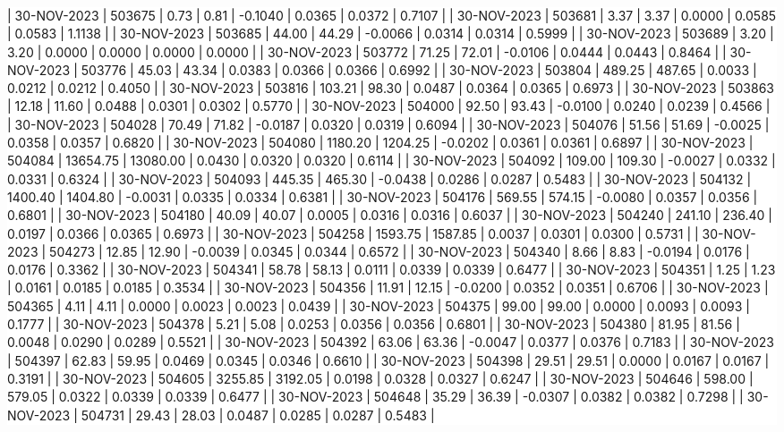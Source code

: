 | 30-NOV-2023 | 503675 | 0.73 | 0.81 | -0.1040 | 0.0365 | 0.0372 | 0.7107 |
| 30-NOV-2023 | 503681 | 3.37 | 3.37 | 0.0000 | 0.0585 | 0.0583 | 1.1138 |
| 30-NOV-2023 | 503685 | 44.00 | 44.29 | -0.0066 | 0.0314 | 0.0314 | 0.5999 |
| 30-NOV-2023 | 503689 | 3.20 | 3.20 | 0.0000 | 0.0000 | 0.0000 | 0.0000 |
| 30-NOV-2023 | 503772 | 71.25 | 72.01 | -0.0106 | 0.0444 | 0.0443 | 0.8464 |
| 30-NOV-2023 | 503776 | 45.03 | 43.34 | 0.0383 | 0.0366 | 0.0366 | 0.6992 |
| 30-NOV-2023 | 503804 | 489.25 | 487.65 | 0.0033 | 0.0212 | 0.0212 | 0.4050 |
| 30-NOV-2023 | 503816 | 103.21 | 98.30 | 0.0487 | 0.0364 | 0.0365 | 0.6973 |
| 30-NOV-2023 | 503863 | 12.18 | 11.60 | 0.0488 | 0.0301 | 0.0302 | 0.5770 |
| 30-NOV-2023 | 504000 | 92.50 | 93.43 | -0.0100 | 0.0240 | 0.0239 | 0.4566 |
| 30-NOV-2023 | 504028 | 70.49 | 71.82 | -0.0187 | 0.0320 | 0.0319 | 0.6094 |
| 30-NOV-2023 | 504076 | 51.56 | 51.69 | -0.0025 | 0.0358 | 0.0357 | 0.6820 |
| 30-NOV-2023 | 504080 | 1180.20 | 1204.25 | -0.0202 | 0.0361 | 0.0361 | 0.6897 |
| 30-NOV-2023 | 504084 | 13654.75 | 13080.00 | 0.0430 | 0.0320 | 0.0320 | 0.6114 |
| 30-NOV-2023 | 504092 | 109.00 | 109.30 | -0.0027 | 0.0332 | 0.0331 | 0.6324 |
| 30-NOV-2023 | 504093 | 445.35 | 465.30 | -0.0438 | 0.0286 | 0.0287 | 0.5483 |
| 30-NOV-2023 | 504132 | 1400.40 | 1404.80 | -0.0031 | 0.0335 | 0.0334 | 0.6381 |
| 30-NOV-2023 | 504176 | 569.55 | 574.15 | -0.0080 | 0.0357 | 0.0356 | 0.6801 |
| 30-NOV-2023 | 504180 | 40.09 | 40.07 | 0.0005 | 0.0316 | 0.0316 | 0.6037 |
| 30-NOV-2023 | 504240 | 241.10 | 236.40 | 0.0197 | 0.0366 | 0.0365 | 0.6973 |
| 30-NOV-2023 | 504258 | 1593.75 | 1587.85 | 0.0037 | 0.0301 | 0.0300 | 0.5731 |
| 30-NOV-2023 | 504273 | 12.85 | 12.90 | -0.0039 | 0.0345 | 0.0344 | 0.6572 |
| 30-NOV-2023 | 504340 | 8.66 | 8.83 | -0.0194 | 0.0176 | 0.0176 | 0.3362 |
| 30-NOV-2023 | 504341 | 58.78 | 58.13 | 0.0111 | 0.0339 | 0.0339 | 0.6477 |
| 30-NOV-2023 | 504351 | 1.25 | 1.23 | 0.0161 | 0.0185 | 0.0185 | 0.3534 |
| 30-NOV-2023 | 504356 | 11.91 | 12.15 | -0.0200 | 0.0352 | 0.0351 | 0.6706 |
| 30-NOV-2023 | 504365 | 4.11 | 4.11 | 0.0000 | 0.0023 | 0.0023 | 0.0439 |
| 30-NOV-2023 | 504375 | 99.00 | 99.00 | 0.0000 | 0.0093 | 0.0093 | 0.1777 |
| 30-NOV-2023 | 504378 | 5.21 | 5.08 | 0.0253 | 0.0356 | 0.0356 | 0.6801 |
| 30-NOV-2023 | 504380 | 81.95 | 81.56 | 0.0048 | 0.0290 | 0.0289 | 0.5521 |
| 30-NOV-2023 | 504392 | 63.06 | 63.36 | -0.0047 | 0.0377 | 0.0376 | 0.7183 |
| 30-NOV-2023 | 504397 | 62.83 | 59.95 | 0.0469 | 0.0345 | 0.0346 | 0.6610 |
| 30-NOV-2023 | 504398 | 29.51 | 29.51 | 0.0000 | 0.0167 | 0.0167 | 0.3191 |
| 30-NOV-2023 | 504605 | 3255.85 | 3192.05 | 0.0198 | 0.0328 | 0.0327 | 0.6247 |
| 30-NOV-2023 | 504646 | 598.00 | 579.05 | 0.0322 | 0.0339 | 0.0339 | 0.6477 |
| 30-NOV-2023 | 504648 | 35.29 | 36.39 | -0.0307 | 0.0382 | 0.0382 | 0.7298 |
| 30-NOV-2023 | 504731 | 29.43 | 28.03 | 0.0487 | 0.0285 | 0.0287 | 0.5483 |